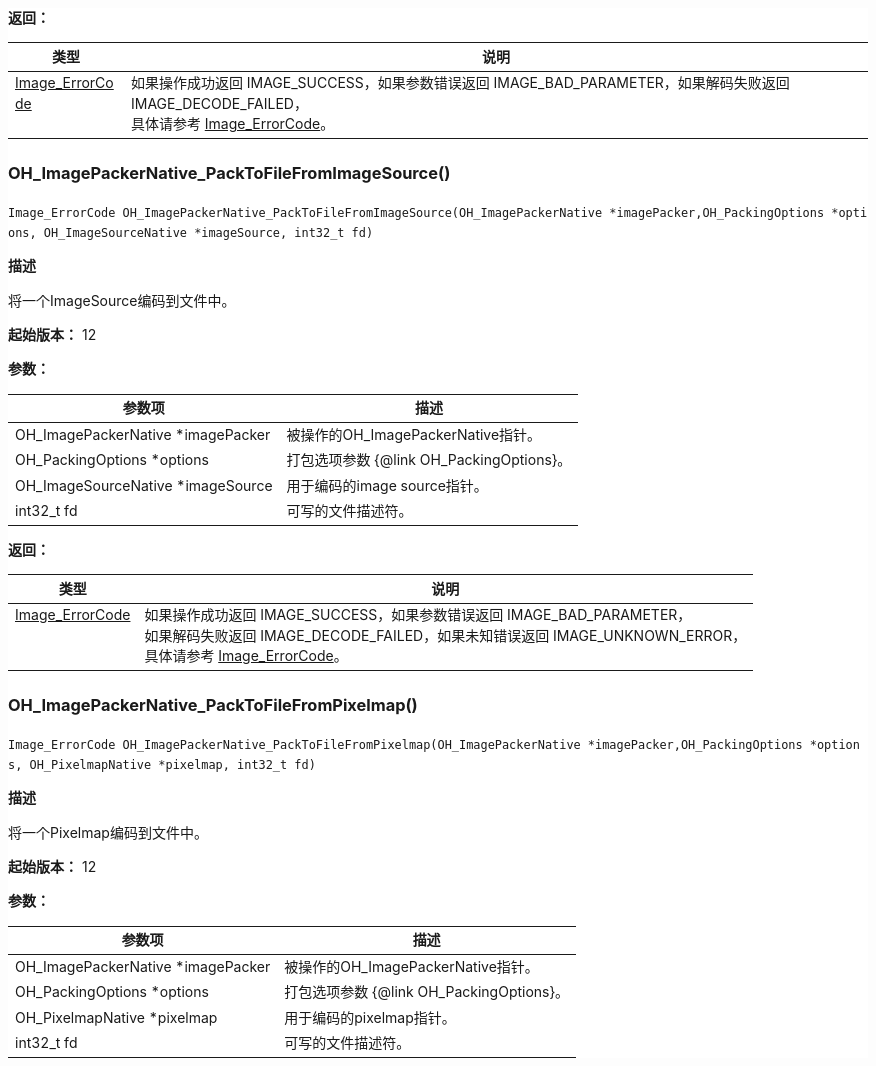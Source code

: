 **返回：**

| 类型 | 说明 |
| -- | -- |
| [Image_ErrorCode](capi-image-common-h.md#image_errorcode) | 如果操作成功返回 IMAGE_SUCCESS，如果参数错误返回 IMAGE_BAD_PARAMETER，如果解码失败返回 IMAGE_DECODE_FAILED，<br> 具体请参考 [Image_ErrorCode](capi-image-common-h.md#image_errorcode)。 |

### OH_ImagePackerNative_PackToFileFromImageSource()

```
Image_ErrorCode OH_ImagePackerNative_PackToFileFromImageSource(OH_ImagePackerNative *imagePacker,OH_PackingOptions *options, OH_ImageSourceNative *imageSource, int32_t fd)
```

**描述**

将一个ImageSource编码到文件中。

**起始版本：** 12


**参数：**

| 参数项 | 描述 |
| -- | -- |
| OH_ImagePackerNative *imagePacker | 被操作的OH_ImagePackerNative指针。 |
| OH_PackingOptions *options | 打包选项参数 {@link OH_PackingOptions}。 |
| OH_ImageSourceNative *imageSource | 用于编码的image source指针。 |
| int32_t fd | 可写的文件描述符。 |

**返回：**

| 类型 | 说明 |
| -- | -- |
| [Image_ErrorCode](capi-image-common-h.md#image_errorcode) | 如果操作成功返回 IMAGE_SUCCESS，如果参数错误返回 IMAGE_BAD_PARAMETER，<br> 如果解码失败返回 IMAGE_DECODE_FAILED，如果未知错误返回 IMAGE_UNKNOWN_ERROR，<br> 具体请参考 [Image_ErrorCode](capi-image-common-h.md#image_errorcode)。 |

### OH_ImagePackerNative_PackToFileFromPixelmap()

```
Image_ErrorCode OH_ImagePackerNative_PackToFileFromPixelmap(OH_ImagePackerNative *imagePacker,OH_PackingOptions *options, OH_PixelmapNative *pixelmap, int32_t fd)
```

**描述**

将一个Pixelmap编码到文件中。

**起始版本：** 12


**参数：**

| 参数项 | 描述 |
| -- | -- |
| OH_ImagePackerNative *imagePacker | 被操作的OH_ImagePackerNative指针。 |
| OH_PackingOptions *options | 打包选项参数 {@link OH_PackingOptions}。 |
| OH_PixelmapNative *pixelmap | 用于编码的pixelmap指针。 |
| int32_t fd | 可写的文件描述符。 |

